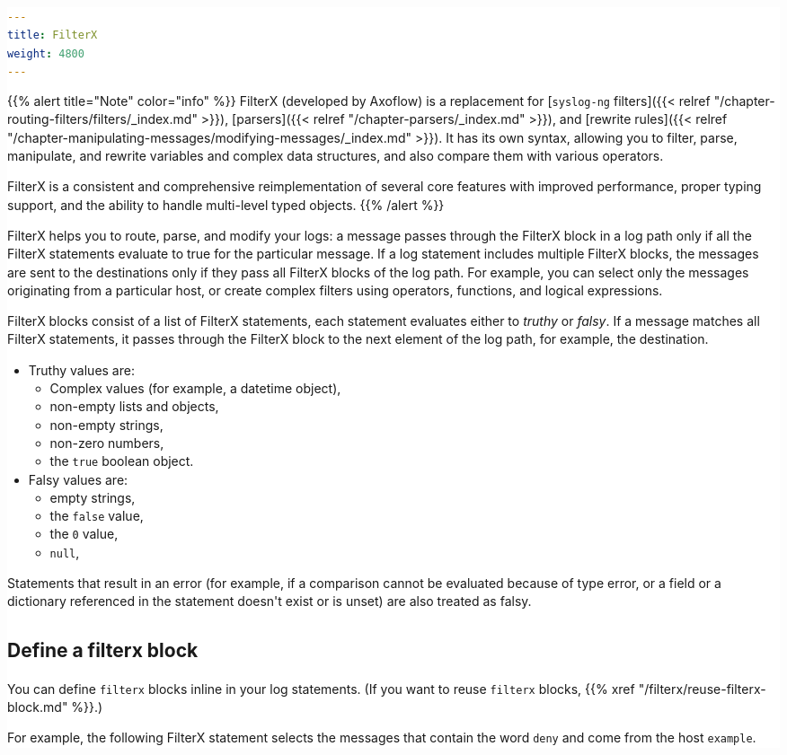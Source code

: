 ```yaml
---
title: FilterX
weight: 4800
---
```






{{% alert title="Note" color="info" %}}
FilterX (developed by Axoflow) is a replacement for [`syslog-ng` filters]({{< relref "/chapter-routing-filters/filters/_index.md" >}}), [parsers]({{< relref "/chapter-parsers/_index.md" >}}), and [rewrite rules]({{< relref "/chapter-manipulating-messages/modifying-messages/_index.md" >}}). It has its own syntax, allowing you to filter, parse, manipulate, and rewrite variables and complex data structures, and also compare them with various operators.

FilterX is a consistent and comprehensive reimplementation of several core features with improved performance, proper typing support, and the ability to handle multi-level typed objects.
{{% /alert %}}

FilterX helps you to route, parse, and modify your logs: a message passes through the FilterX block in a log path only if all the FilterX statements evaluate to true for the particular message. If a log statement includes multiple FilterX blocks, the messages are sent to the destinations only if they pass all FilterX blocks of the log path. For example, you can select only the messages originating from a particular host, or create complex filters using operators, functions, and logical expressions.

FilterX blocks consist of a list of FilterX statements, each statement evaluates either to *truthy* or *falsy*. If a message matches all FilterX statements, it passes through the FilterX block to the next element of the log path, for example, the destination.

- Truthy values are:
    - Complex values (for example, a datetime object),
    - non-empty lists and objects,
    - non-empty strings,
    - non-zero numbers,
    - the `true` boolean object.
- Falsy values are:
    - empty strings,
    - the `false` value,
    - the `0` value,
    - `null`,

Statements that result in an error (for example, if a comparison cannot be evaluated because of type error, or a field or a dictionary referenced in the statement doesn't exist or is unset) are also treated as falsy.


## Define a filterx block

You can define `filterx` blocks inline in your log statements. (If you want to reuse `filterx` blocks, {{% xref "/filterx/reuse-filterx-block.md" %}}.)

For example, the following FilterX statement selects the messages that contain the word `deny` and come from the host `example`.
